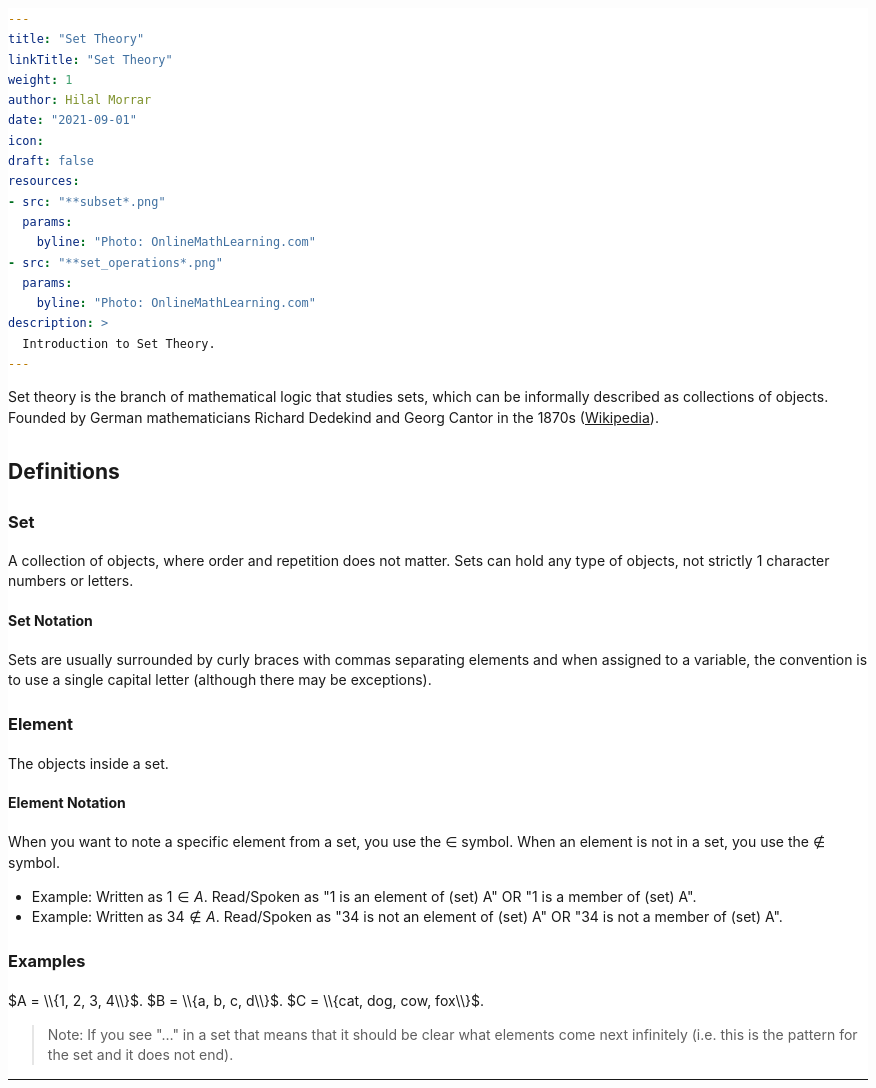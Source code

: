 ```yaml
---
title: "Set Theory"
linkTitle: "Set Theory"
weight: 1
author: Hilal Morrar
date: "2021-09-01"
icon:
draft: false
resources:
- src: "**subset*.png"
  params:
    byline: "Photo: OnlineMathLearning.com"
- src: "**set_operations*.png"
  params:
    byline: "Photo: OnlineMathLearning.com"
description: >
  Introduction to Set Theory.
---
```


Set theory is the branch of mathematical logic that studies sets, which can be informally described as collections of objects. Founded by German mathematicians Richard Dedekind and Georg Cantor in the 1870s ([Wikipedia](https://en.wikipedia.org/wiki/Set_theory)).

## **Definitions**

### Set
A collection of objects, where order and repetition does not matter. Sets can hold any type of objects, not strictly 1 character numbers or letters.

#### Set Notation
Sets are usually surrounded by curly braces with commas separating elements and when assigned to a variable, the convention is to use a single capital letter (although there may be exceptions).

### Element
The objects inside a set.

#### Element Notation
When you want to note a specific element from a set, you use the $\in$ symbol. When an element is not in a set, you use the $\notin$ symbol.
  
  - Example: Written as $1 \in A$. Read/Spoken as "1 is an element of (set) A" OR "1 is a member of (set) A".
  - Example: Written as $34 \notin A$. Read/Spoken as "34 is not an element of (set) A" OR "34 is not a member of (set) A".

### Examples 
$A = \\{1, 2, 3, 4\\}$. $B = \\{a, b, c, d\\}$. $C = \\{cat, dog, cow, fox\\}$.

> Note: If you see "$\dots$" in a set that means that it should be clear what elements come next infinitely (i.e. this is the pattern for the set and it does not end).

---
